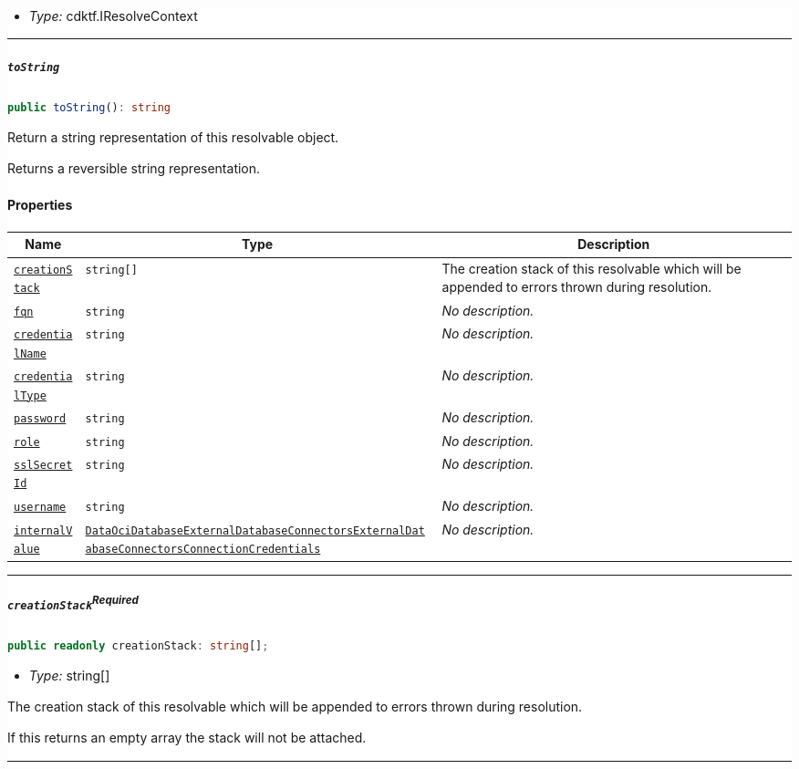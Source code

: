 - *Type:* cdktf.IResolveContext

---

##### `toString` <a name="toString" id="rhizo-co-terraform-provider-oci.dataOciDatabaseExternalDatabaseConnectors.DataOciDatabaseExternalDatabaseConnectorsExternalDatabaseConnectorsConnectionCredentialsOutputReference.toString"></a>

```typescript
public toString(): string
```

Return a string representation of this resolvable object.

Returns a reversible string representation.


#### Properties <a name="Properties" id="Properties"></a>

| **Name** | **Type** | **Description** |
| --- | --- | --- |
| <code><a href="#rhizo-co-terraform-provider-oci.dataOciDatabaseExternalDatabaseConnectors.DataOciDatabaseExternalDatabaseConnectorsExternalDatabaseConnectorsConnectionCredentialsOutputReference.property.creationStack">creationStack</a></code> | <code>string[]</code> | The creation stack of this resolvable which will be appended to errors thrown during resolution. |
| <code><a href="#rhizo-co-terraform-provider-oci.dataOciDatabaseExternalDatabaseConnectors.DataOciDatabaseExternalDatabaseConnectorsExternalDatabaseConnectorsConnectionCredentialsOutputReference.property.fqn">fqn</a></code> | <code>string</code> | *No description.* |
| <code><a href="#rhizo-co-terraform-provider-oci.dataOciDatabaseExternalDatabaseConnectors.DataOciDatabaseExternalDatabaseConnectorsExternalDatabaseConnectorsConnectionCredentialsOutputReference.property.credentialName">credentialName</a></code> | <code>string</code> | *No description.* |
| <code><a href="#rhizo-co-terraform-provider-oci.dataOciDatabaseExternalDatabaseConnectors.DataOciDatabaseExternalDatabaseConnectorsExternalDatabaseConnectorsConnectionCredentialsOutputReference.property.credentialType">credentialType</a></code> | <code>string</code> | *No description.* |
| <code><a href="#rhizo-co-terraform-provider-oci.dataOciDatabaseExternalDatabaseConnectors.DataOciDatabaseExternalDatabaseConnectorsExternalDatabaseConnectorsConnectionCredentialsOutputReference.property.password">password</a></code> | <code>string</code> | *No description.* |
| <code><a href="#rhizo-co-terraform-provider-oci.dataOciDatabaseExternalDatabaseConnectors.DataOciDatabaseExternalDatabaseConnectorsExternalDatabaseConnectorsConnectionCredentialsOutputReference.property.role">role</a></code> | <code>string</code> | *No description.* |
| <code><a href="#rhizo-co-terraform-provider-oci.dataOciDatabaseExternalDatabaseConnectors.DataOciDatabaseExternalDatabaseConnectorsExternalDatabaseConnectorsConnectionCredentialsOutputReference.property.sslSecretId">sslSecretId</a></code> | <code>string</code> | *No description.* |
| <code><a href="#rhizo-co-terraform-provider-oci.dataOciDatabaseExternalDatabaseConnectors.DataOciDatabaseExternalDatabaseConnectorsExternalDatabaseConnectorsConnectionCredentialsOutputReference.property.username">username</a></code> | <code>string</code> | *No description.* |
| <code><a href="#rhizo-co-terraform-provider-oci.dataOciDatabaseExternalDatabaseConnectors.DataOciDatabaseExternalDatabaseConnectorsExternalDatabaseConnectorsConnectionCredentialsOutputReference.property.internalValue">internalValue</a></code> | <code><a href="#rhizo-co-terraform-provider-oci.dataOciDatabaseExternalDatabaseConnectors.DataOciDatabaseExternalDatabaseConnectorsExternalDatabaseConnectorsConnectionCredentials">DataOciDatabaseExternalDatabaseConnectorsExternalDatabaseConnectorsConnectionCredentials</a></code> | *No description.* |

---

##### `creationStack`<sup>Required</sup> <a name="creationStack" id="rhizo-co-terraform-provider-oci.dataOciDatabaseExternalDatabaseConnectors.DataOciDatabaseExternalDatabaseConnectorsExternalDatabaseConnectorsConnectionCredentialsOutputReference.property.creationStack"></a>

```typescript
public readonly creationStack: string[];
```

- *Type:* string[]

The creation stack of this resolvable which will be appended to errors thrown during resolution.

If this returns an empty array the stack will not be attached.

---
